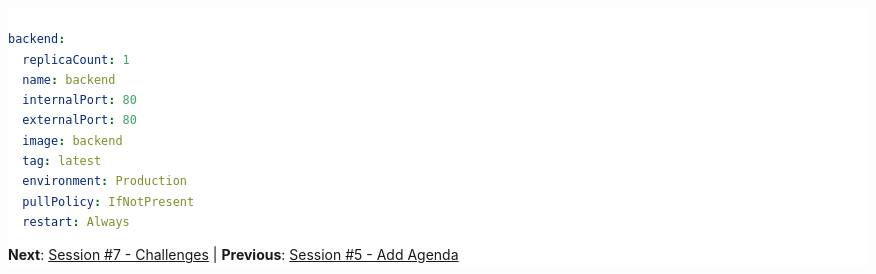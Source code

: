 ```yaml

backend:
  replicaCount: 1
  name: backend
  internalPort: 80
  externalPort: 80
  image: backend
  tag: latest
  environment: Production
  pullPolicy: IfNotPresent
  restart: Always
```

**Next**: [Session #7 - Challenges](7.%20Challenges.md) | **Previous**: [Session #5 - Add Agenda](5.%20Add%20personal%20agenda.md)
